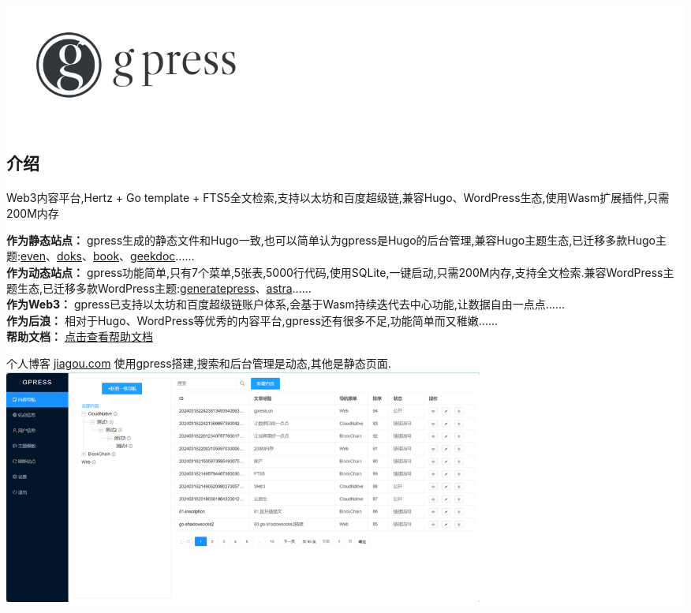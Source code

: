 <img src="gpressdatadir/public/gpress-logo.png" height="150px" />  
  
## 介绍  
Web3内容平台,Hertz + Go template + FTS5全文检索,支持以太坊和百度超级链,兼容Hugo、WordPress生态,使用Wasm扩展插件,只需200M内存  
    
**作为静态站点：** gpress生成的静态文件和Hugo一致,也可以简单认为gpress是Hugo的后台管理,兼容Hugo主题生态,已迁移多款Hugo主题:[even](https://gitee.com/gpress/gpress/tree/master/gpressdatadir/template/theme/default)、[doks](https://gitee.com/gpress/gpress-doks)、[book](https://gitee.com/gpress/gpress-book)、[geekdoc](https://gitee.com/gpress/gpress-geekdoc)......   
**作为动态站点：** gpress功能简单,只有7个菜单,5张表,5000行代码,使用SQLite,一键启动,只需200M内存,支持全文检索.兼容WordPress主题生态,已迁移多款WordPress主题:[generatepress](https://gitee.com/gpress/wp-generatepress)、[astra](https://gitee.com/gpress/wp-astra)......  
**作为Web3：** gpress已支持以太坊和百度超级链账户体系,会基于Wasm持续迭代去中心功能,让数据自由一点点......  
**作为后浪：** 相对于Hugo、WordPress等优秀的内容平台,gpress还有很多不足,功能简单而又稚嫩......  
**帮助文档：** [点击查看帮助文档](./gpressdatadir/public/doc/index.md)   
 
个人博客 [jiagou.com](https://jiagou.com) 使用gpress搭建,搜索和后台管理是动态,其他是静态页面.  
<img src="gpressdatadir/public/index.png" width="600px">
